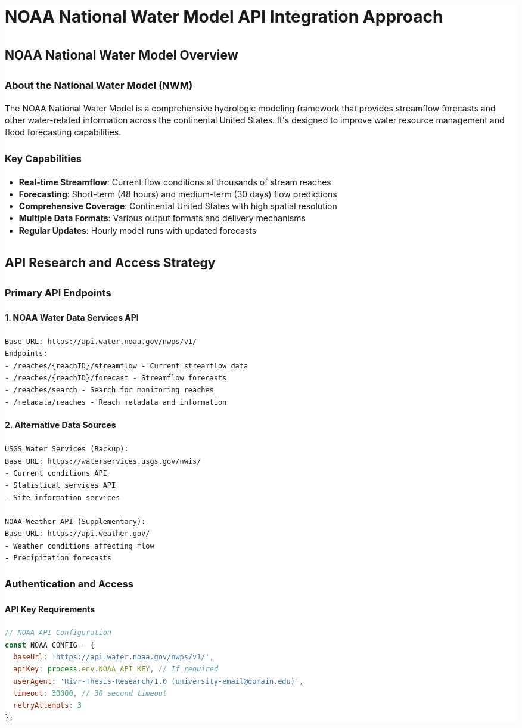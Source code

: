 # NOAA National Water Model API Integration Approach

## NOAA National Water Model Overview

### About the National Water Model (NWM)
The NOAA National Water Model is a comprehensive hydrologic modeling framework that provides streamflow forecasts and other water-related information across the continental United States. It's designed to improve water resource management and flood forecasting capabilities.

### Key Capabilities
- **Real-time Streamflow**: Current flow conditions at thousands of stream reaches
- **Forecasting**: Short-term (48 hours) and medium-term (30 days) flow predictions
- **Comprehensive Coverage**: Continental United States with high spatial resolution
- **Multiple Data Formats**: Various output formats and delivery mechanisms
- **Regular Updates**: Hourly model runs with updated forecasts

## API Research and Access Strategy

### Primary API Endpoints

#### 1. NOAA Water Data Services API
```
Base URL: https://api.water.noaa.gov/nwps/v1/
Endpoints:
- /reaches/{reachID}/streamflow - Current streamflow data
- /reaches/{reachID}/forecast - Streamflow forecasts  
- /reaches/search - Search for monitoring reaches
- /metadata/reaches - Reach metadata and information
```

#### 2. Alternative Data Sources
```
USGS Water Services (Backup):
Base URL: https://waterservices.usgs.gov/nwis/
- Current conditions API
- Statistical services API
- Site information services

NOAA Weather API (Supplementary):
Base URL: https://api.weather.gov/
- Weather conditions affecting flow
- Precipitation forecasts
```

### Authentication and Access

#### API Key Requirements
```javascript
// NOAA API Configuration
const NOAA_CONFIG = {
  baseUrl: 'https://api.water.noaa.gov/nwps/v1/',
  apiKey: process.env.NOAA_API_KEY, // If required
  userAgent: 'Rivr-Thesis-Research/1.0 (university-email@domain.edu)',
  timeout: 30000, // 30 second timeout
  retryAttempts: 3
};
```
